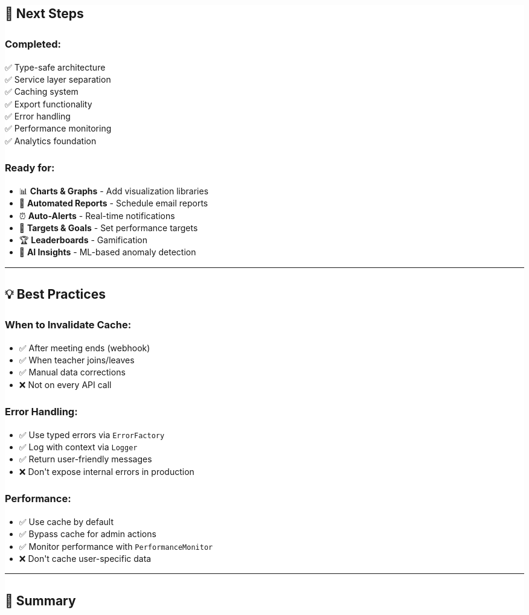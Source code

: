 
## 📝 Next Steps

### **Completed:**

✅ Type-safe architecture  
✅ Service layer separation  
✅ Caching system  
✅ Export functionality  
✅ Error handling  
✅ Performance monitoring  
✅ Analytics foundation

### **Ready for:**

- 📊 **Charts & Graphs** - Add visualization libraries
- 📧 **Automated Reports** - Schedule email reports
- ⏰ **Auto-Alerts** - Real-time notifications
- 🎯 **Targets & Goals** - Set performance targets
- 🏆 **Leaderboards** - Gamification
- 🤖 **AI Insights** - ML-based anomaly detection

---

## 💡 Best Practices

### **When to Invalidate Cache:**

- ✅ After meeting ends (webhook)
- ✅ When teacher joins/leaves
- ✅ Manual data corrections
- ❌ Not on every API call

### **Error Handling:**

- ✅ Use typed errors via `ErrorFactory`
- ✅ Log with context via `Logger`
- ✅ Return user-friendly messages
- ❌ Don't expose internal errors in production

### **Performance:**

- ✅ Use cache by default
- ✅ Bypass cache for admin actions
- ✅ Monitor performance with `PerformanceMonitor`
- ❌ Don't cache user-specific data

---

## 🎉 Summary
